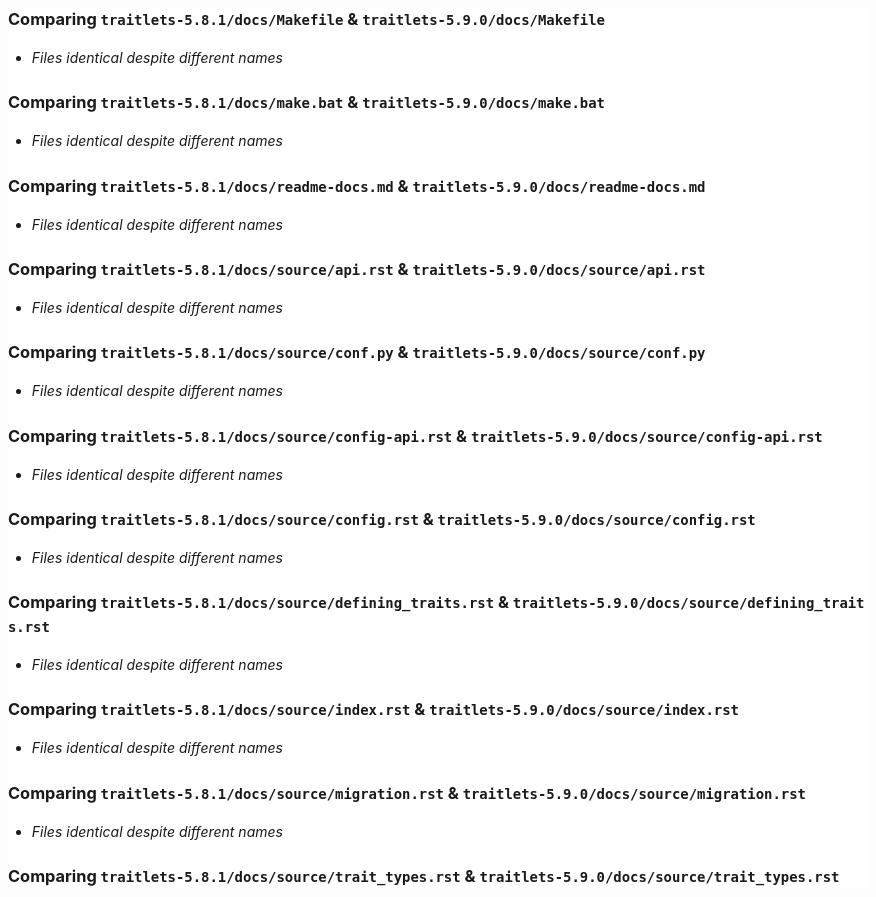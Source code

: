 ### Comparing `traitlets-5.8.1/docs/Makefile` & `traitlets-5.9.0/docs/Makefile`

 * *Files identical despite different names*

### Comparing `traitlets-5.8.1/docs/make.bat` & `traitlets-5.9.0/docs/make.bat`

 * *Files identical despite different names*

### Comparing `traitlets-5.8.1/docs/readme-docs.md` & `traitlets-5.9.0/docs/readme-docs.md`

 * *Files identical despite different names*

### Comparing `traitlets-5.8.1/docs/source/api.rst` & `traitlets-5.9.0/docs/source/api.rst`

 * *Files identical despite different names*

### Comparing `traitlets-5.8.1/docs/source/conf.py` & `traitlets-5.9.0/docs/source/conf.py`

 * *Files identical despite different names*

### Comparing `traitlets-5.8.1/docs/source/config-api.rst` & `traitlets-5.9.0/docs/source/config-api.rst`

 * *Files identical despite different names*

### Comparing `traitlets-5.8.1/docs/source/config.rst` & `traitlets-5.9.0/docs/source/config.rst`

 * *Files identical despite different names*

### Comparing `traitlets-5.8.1/docs/source/defining_traits.rst` & `traitlets-5.9.0/docs/source/defining_traits.rst`

 * *Files identical despite different names*

### Comparing `traitlets-5.8.1/docs/source/index.rst` & `traitlets-5.9.0/docs/source/index.rst`

 * *Files identical despite different names*

### Comparing `traitlets-5.8.1/docs/source/migration.rst` & `traitlets-5.9.0/docs/source/migration.rst`

 * *Files identical despite different names*

### Comparing `traitlets-5.8.1/docs/source/trait_types.rst` & `traitlets-5.9.0/docs/source/trait_types.rst`
